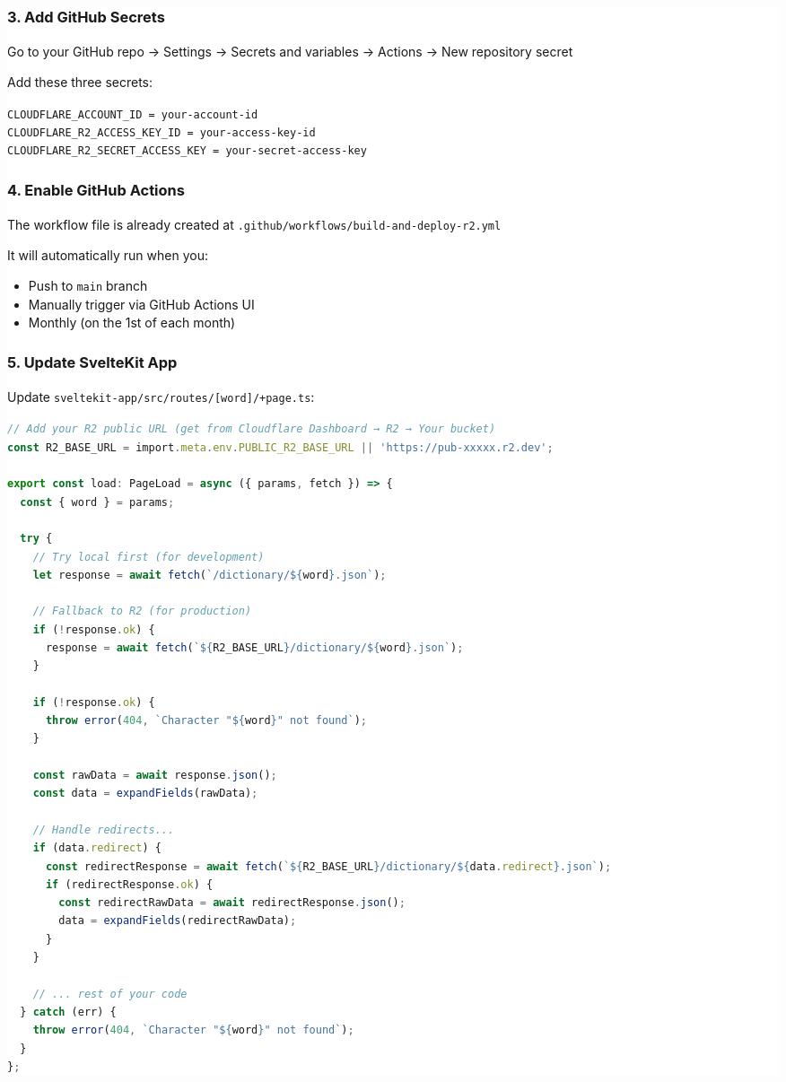 ### 3. Add GitHub Secrets

Go to your GitHub repo → Settings → Secrets and variables → Actions → New repository secret

Add these three secrets:

```
CLOUDFLARE_ACCOUNT_ID = your-account-id
CLOUDFLARE_R2_ACCESS_KEY_ID = your-access-key-id
CLOUDFLARE_R2_SECRET_ACCESS_KEY = your-secret-access-key
```

### 4. Enable GitHub Actions

The workflow file is already created at `.github/workflows/build-and-deploy-r2.yml`

It will automatically run when you:
- Push to `main` branch
- Manually trigger via GitHub Actions UI
- Monthly (on the 1st of each month)

### 5. Update SvelteKit App

Update `sveltekit-app/src/routes/[word]/+page.ts`:

```typescript
// Add your R2 public URL (get from Cloudflare Dashboard → R2 → Your bucket)
const R2_BASE_URL = import.meta.env.PUBLIC_R2_BASE_URL || 'https://pub-xxxxx.r2.dev';

export const load: PageLoad = async ({ params, fetch }) => {
  const { word } = params;
  
  try {
    // Try local first (for development)
    let response = await fetch(`/dictionary/${word}.json`);
    
    // Fallback to R2 (for production)
    if (!response.ok) {
      response = await fetch(`${R2_BASE_URL}/dictionary/${word}.json`);
    }
    
    if (!response.ok) {
      throw error(404, `Character "${word}" not found`);
    }
    
    const rawData = await response.json();
    const data = expandFields(rawData);
    
    // Handle redirects...
    if (data.redirect) {
      const redirectResponse = await fetch(`${R2_BASE_URL}/dictionary/${data.redirect}.json`);
      if (redirectResponse.ok) {
        const redirectRawData = await redirectResponse.json();
        data = expandFields(redirectRawData);
      }
    }
    
    // ... rest of your code
  } catch (err) {
    throw error(404, `Character "${word}" not found`);
  }
};
```
